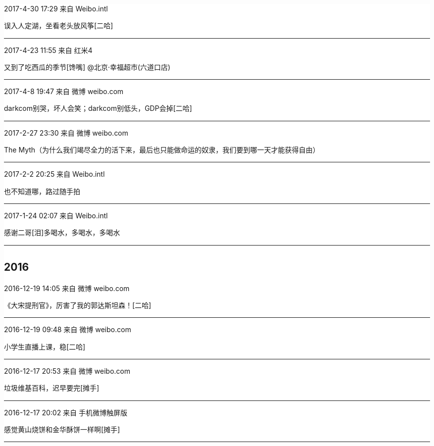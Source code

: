 
2017-4-30 17:29 来自 Weibo.intl

误入人定湖，坐看老头放风筝[二哈]

---

2017-4-23 11:55 来自 红米4

又到了吃西瓜的季节[馋嘴] @北京·幸福超市(六道口店) ​​​​ 

---

2017-4-8 19:47 来自 微博 weibo.com

darkcom别哭，坏人会笑；darkcom别低头，GDP会掉[二哈] ​​​​ 

---

2017-2-27 23:30 来自 微博 weibo.com

The Myth（为什么我们竭尽全力的活下来，最后也只能做命运的奴隶，我们要到哪一天才能获得自由）

---

2017-2-2 20:25 来自 Weibo.intl

也不知道哪，路过随手拍

---

2017-1-24 02:07 来自 Weibo.intl

感谢二哥[泪]多喝水，多喝水，多喝水

---

## 2016

2016-12-19 14:05 来自 微博 weibo.com

《大宋提刑官》，厉害了我的郭达斯坦森！[二哈] 

---

2016-12-19 09:48 来自 微博 weibo.com

小学生直播上课，稳[二哈] ​​​​ 

---

2016-12-17 20:53 来自 微博 weibo.com

垃圾维基百科，迟早要完[摊手] ​​​​ 

---

2016-12-17 20:02 来自 手机微博触屏版

感觉黄山烧饼和金华酥饼一样啊[摊手] ​​​​ 

---
